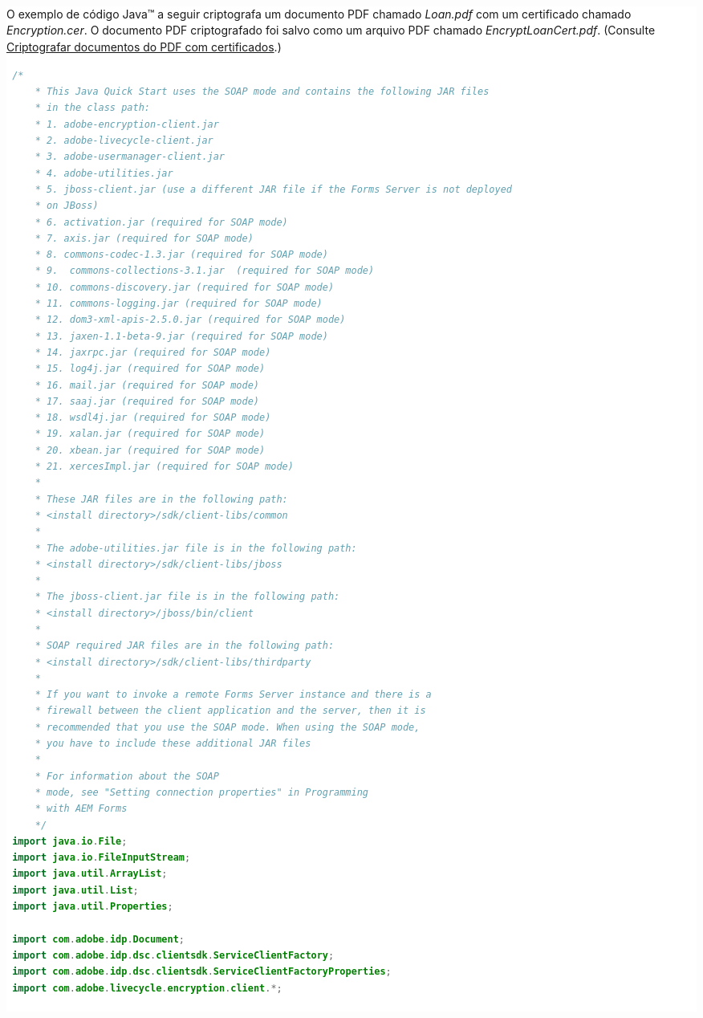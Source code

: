 O exemplo de código Java™ a seguir criptografa um documento PDF chamado *Loan.pdf* com um certificado chamado *Encryption.cer*. O documento PDF criptografado foi salvo como um arquivo PDF chamado *EncryptLoanCert.pdf*. (Consulte [Criptografar documentos do PDF com certificados](/help/forms/developing/encrypting-decrypting-pdf-documents.md#encrypting-pdf-documents-with-certificates).)

```java
 /*
     * This Java Quick Start uses the SOAP mode and contains the following JAR files
     * in the class path:
     * 1. adobe-encryption-client.jar
     * 2. adobe-livecycle-client.jar
     * 3. adobe-usermanager-client.jar
     * 4. adobe-utilities.jar
     * 5. jboss-client.jar (use a different JAR file if the Forms Server is not deployed
     * on JBoss)
     * 6. activation.jar (required for SOAP mode)
     * 7. axis.jar (required for SOAP mode)
     * 8. commons-codec-1.3.jar (required for SOAP mode)
     * 9.  commons-collections-3.1.jar  (required for SOAP mode)
     * 10. commons-discovery.jar (required for SOAP mode)
     * 11. commons-logging.jar (required for SOAP mode)
     * 12. dom3-xml-apis-2.5.0.jar (required for SOAP mode)
     * 13. jaxen-1.1-beta-9.jar (required for SOAP mode)
     * 14. jaxrpc.jar (required for SOAP mode)
     * 15. log4j.jar (required for SOAP mode)
     * 16. mail.jar (required for SOAP mode)
     * 17. saaj.jar (required for SOAP mode)
     * 18. wsdl4j.jar (required for SOAP mode)
     * 19. xalan.jar (required for SOAP mode)
     * 20. xbean.jar (required for SOAP mode)
     * 21. xercesImpl.jar (required for SOAP mode)
     *
     * These JAR files are in the following path:
     * <install directory>/sdk/client-libs/common
     *
     * The adobe-utilities.jar file is in the following path:
     * <install directory>/sdk/client-libs/jboss
     *
     * The jboss-client.jar file is in the following path:
     * <install directory>/jboss/bin/client
     *
     * SOAP required JAR files are in the following path:
     * <install directory>/sdk/client-libs/thirdparty
     *
     * If you want to invoke a remote Forms Server instance and there is a
     * firewall between the client application and the server, then it is
     * recommended that you use the SOAP mode. When using the SOAP mode,
     * you have to include these additional JAR files
     *
     * For information about the SOAP
     * mode, see "Setting connection properties" in Programming
     * with AEM Forms
     */
 import java.io.File;
 import java.io.FileInputStream;
 import java.util.ArrayList;
 import java.util.List;
 import java.util.Properties;
 
 import com.adobe.idp.Document;
 import com.adobe.idp.dsc.clientsdk.ServiceClientFactory;
 import com.adobe.idp.dsc.clientsdk.ServiceClientFactoryProperties;
 import com.adobe.livecycle.encryption.client.*;
 
```